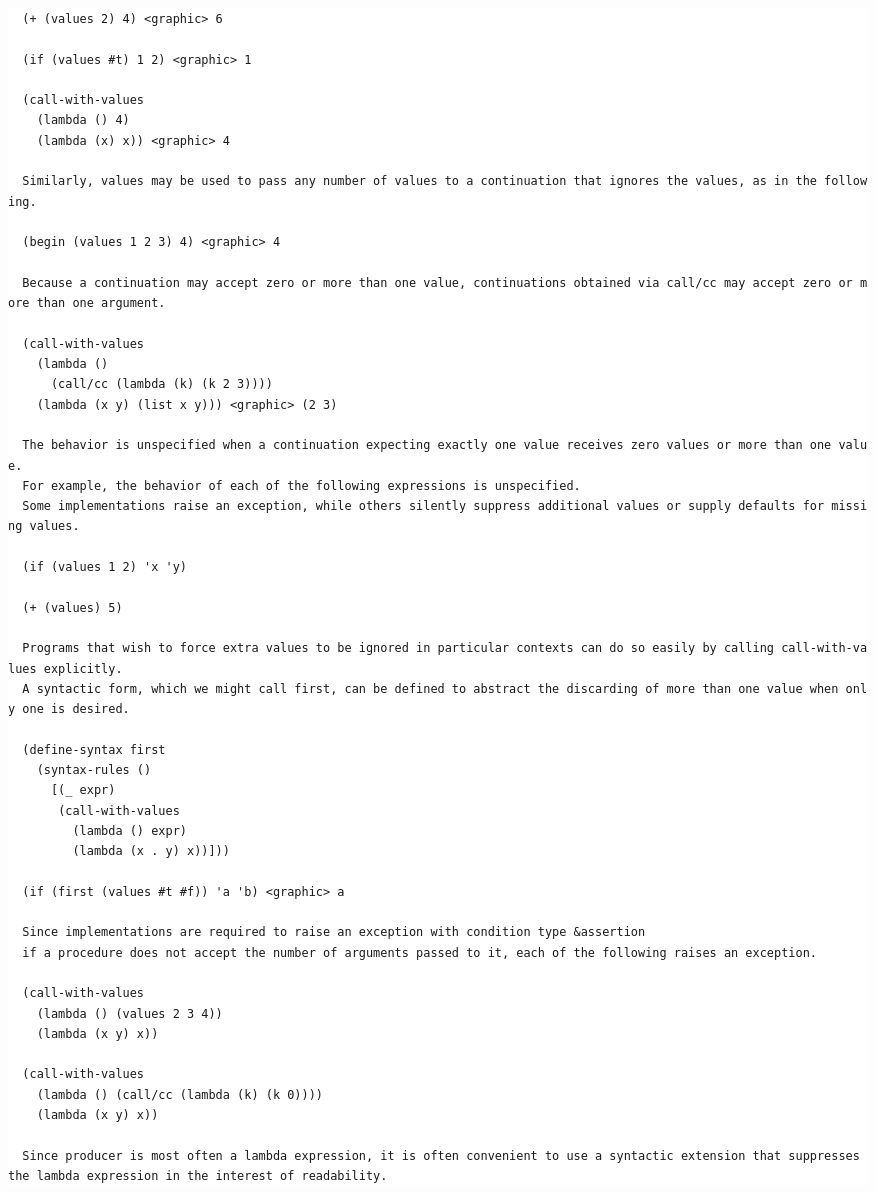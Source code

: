       (+ (values 2) 4) <graphic> 6 

      (if (values #t) 1 2) <graphic> 1

      (call-with-values
        (lambda () 4)
        (lambda (x) x)) <graphic> 4

      Similarly, values may be used to pass any number of values to a continuation that ignores the values, as in the following.

      (begin (values 1 2 3) 4) <graphic> 4

      Because a continuation may accept zero or more than one value, continuations obtained via call/cc may accept zero or more than one argument.

      (call-with-values
        (lambda ()
          (call/cc (lambda (k) (k 2 3))))
        (lambda (x y) (list x y))) <graphic> (2 3)

      The behavior is unspecified when a continuation expecting exactly one value receives zero values or more than one value. 
      For example, the behavior of each of the following expressions is unspecified. 
      Some implementations raise an exception, while others silently suppress additional values or supply defaults for missing values.

      (if (values 1 2) 'x 'y) 

      (+ (values) 5)

      Programs that wish to force extra values to be ignored in particular contexts can do so easily by calling call-with-values explicitly. 
      A syntactic form, which we might call first, can be defined to abstract the discarding of more than one value when only one is desired.

      (define-syntax first
        (syntax-rules ()
          [(_ expr)
           (call-with-values
             (lambda () expr)
             (lambda (x . y) x))])) 

      (if (first (values #t #f)) 'a 'b) <graphic> a

      Since implementations are required to raise an exception with condition type &assertion 
      if a procedure does not accept the number of arguments passed to it, each of the following raises an exception.

      (call-with-values
        (lambda () (values 2 3 4))
        (lambda (x y) x)) 

      (call-with-values
        (lambda () (call/cc (lambda (k) (k 0))))
        (lambda (x y) x))

      Since producer is most often a lambda expression, it is often convenient to use a syntactic extension that suppresses the lambda expression in the interest of readability.
